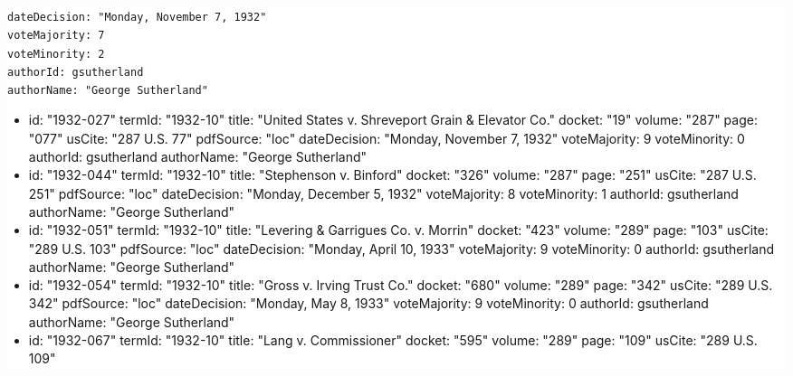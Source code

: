     dateDecision: "Monday, November 7, 1932"
    voteMajority: 7
    voteMinority: 2
    authorId: gsutherland
    authorName: "George Sutherland"
  - id: "1932-027"
    termId: "1932-10"
    title: "United States v. Shreveport Grain &amp; Elevator Co."
    docket: "19"
    volume: "287"
    page: "077"
    usCite: "287 U.S. 77"
    pdfSource: "loc"
    dateDecision: "Monday, November 7, 1932"
    voteMajority: 9
    voteMinority: 0
    authorId: gsutherland
    authorName: "George Sutherland"
  - id: "1932-044"
    termId: "1932-10"
    title: "Stephenson v. Binford"
    docket: "326"
    volume: "287"
    page: "251"
    usCite: "287 U.S. 251"
    pdfSource: "loc"
    dateDecision: "Monday, December 5, 1932"
    voteMajority: 8
    voteMinority: 1
    authorId: gsutherland
    authorName: "George Sutherland"
  - id: "1932-051"
    termId: "1932-10"
    title: "Levering &amp; Garrigues Co. v. Morrin"
    docket: "423"
    volume: "289"
    page: "103"
    usCite: "289 U.S. 103"
    pdfSource: "loc"
    dateDecision: "Monday, April 10, 1933"
    voteMajority: 9
    voteMinority: 0
    authorId: gsutherland
    authorName: "George Sutherland"
  - id: "1932-054"
    termId: "1932-10"
    title: "Gross v. Irving Trust Co."
    docket: "680"
    volume: "289"
    page: "342"
    usCite: "289 U.S. 342"
    pdfSource: "loc"
    dateDecision: "Monday, May 8, 1933"
    voteMajority: 9
    voteMinority: 0
    authorId: gsutherland
    authorName: "George Sutherland"
  - id: "1932-067"
    termId: "1932-10"
    title: "Lang v. Commissioner"
    docket: "595"
    volume: "289"
    page: "109"
    usCite: "289 U.S. 109"